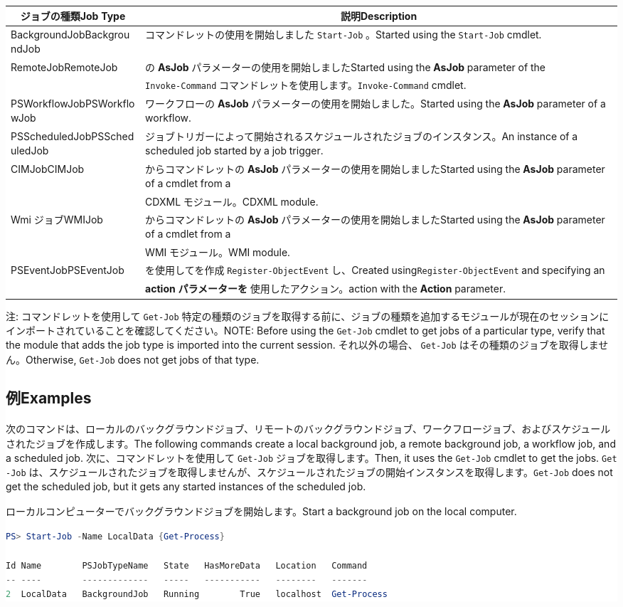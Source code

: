 |    <span data-ttu-id="199bb-190">ジョブの種類</span><span class="sxs-lookup"><span data-stu-id="199bb-190">Job Type</span></span>    |                       <span data-ttu-id="199bb-191">説明</span><span class="sxs-lookup"><span data-stu-id="199bb-191">Description</span></span>                        |
| -------------- | -------------------------------------------------------- |
| <span data-ttu-id="199bb-192">BackgroundJob</span><span class="sxs-lookup"><span data-stu-id="199bb-192">BackgroundJob</span></span>  | <span data-ttu-id="199bb-193">コマンドレットの使用を開始しました `Start-Job` 。</span><span class="sxs-lookup"><span data-stu-id="199bb-193">Started using the `Start-Job` cmdlet.</span></span>                    |
| <span data-ttu-id="199bb-194">RemoteJob</span><span class="sxs-lookup"><span data-stu-id="199bb-194">RemoteJob</span></span>      | <span data-ttu-id="199bb-195">の **AsJob** パラメーターの使用を開始しました</span><span class="sxs-lookup"><span data-stu-id="199bb-195">Started using the **AsJob** parameter of the</span></span>             |
|                | <span data-ttu-id="199bb-196">`Invoke-Command` コマンドレットを使用します。</span><span class="sxs-lookup"><span data-stu-id="199bb-196">`Invoke-Command` cmdlet.</span></span>                                 |
| <span data-ttu-id="199bb-197">PSWorkflowJob</span><span class="sxs-lookup"><span data-stu-id="199bb-197">PSWorkflowJob</span></span>  | <span data-ttu-id="199bb-198">ワークフローの **AsJob** パラメーターの使用を開始しました。</span><span class="sxs-lookup"><span data-stu-id="199bb-198">Started using the **AsJob** parameter of a workflow.</span></span>     |
| <span data-ttu-id="199bb-199">PSScheduledJob</span><span class="sxs-lookup"><span data-stu-id="199bb-199">PSScheduledJob</span></span> | <span data-ttu-id="199bb-200">ジョブトリガーによって開始されるスケジュールされたジョブのインスタンス。</span><span class="sxs-lookup"><span data-stu-id="199bb-200">An instance of a scheduled job started by a job trigger.</span></span> |
| <span data-ttu-id="199bb-201">CIMJob</span><span class="sxs-lookup"><span data-stu-id="199bb-201">CIMJob</span></span>         | <span data-ttu-id="199bb-202">からコマンドレットの **AsJob** パラメーターの使用を開始しました</span><span class="sxs-lookup"><span data-stu-id="199bb-202">Started using the **AsJob** parameter of a cmdlet from a</span></span> |
|                | <span data-ttu-id="199bb-203">CDXML モジュール。</span><span class="sxs-lookup"><span data-stu-id="199bb-203">CDXML module.</span></span>                                            |
| <span data-ttu-id="199bb-204">Wmi ジョブ</span><span class="sxs-lookup"><span data-stu-id="199bb-204">WMIJob</span></span>         | <span data-ttu-id="199bb-205">からコマンドレットの **AsJob** パラメーターの使用を開始しました</span><span class="sxs-lookup"><span data-stu-id="199bb-205">Started using the **AsJob** parameter of a cmdlet from a</span></span> |
|                | <span data-ttu-id="199bb-206">WMI モジュール。</span><span class="sxs-lookup"><span data-stu-id="199bb-206">WMI module.</span></span>                                              |
| <span data-ttu-id="199bb-207">PSEventJob</span><span class="sxs-lookup"><span data-stu-id="199bb-207">PSEventJob</span></span>     | <span data-ttu-id="199bb-208">を使用してを作成 `Register-ObjectEvent` し、</span><span class="sxs-lookup"><span data-stu-id="199bb-208">Created using`Register-ObjectEvent` and specifying an</span></span>    |
|                | <span data-ttu-id="199bb-209">**action パラメーターを** 使用したアクション。</span><span class="sxs-lookup"><span data-stu-id="199bb-209">action with the **Action** parameter.</span></span>                    |

<span data-ttu-id="199bb-210">注: コマンドレットを使用して `Get-Job` 特定の種類のジョブを取得する前に、ジョブの種類を追加するモジュールが現在のセッションにインポートされていることを確認してください。</span><span class="sxs-lookup"><span data-stu-id="199bb-210">NOTE: Before using the `Get-Job` cmdlet to get jobs of a particular type, verify that the module that adds the job type is imported into the current session.</span></span>
<span data-ttu-id="199bb-211">それ以外の場合、 `Get-Job` はその種類のジョブを取得しません。</span><span class="sxs-lookup"><span data-stu-id="199bb-211">Otherwise, `Get-Job` does not get jobs of that type.</span></span>

## <a name="examples"></a><span data-ttu-id="199bb-212">例</span><span class="sxs-lookup"><span data-stu-id="199bb-212">Examples</span></span>

<span data-ttu-id="199bb-213">次のコマンドは、ローカルのバックグラウンドジョブ、リモートのバックグラウンドジョブ、ワークフロージョブ、およびスケジュールされたジョブを作成します。</span><span class="sxs-lookup"><span data-stu-id="199bb-213">The following commands create a local background job, a remote background job, a workflow job, and a scheduled job.</span></span> <span data-ttu-id="199bb-214">次に、コマンドレットを使用して `Get-Job` ジョブを取得します。</span><span class="sxs-lookup"><span data-stu-id="199bb-214">Then, it uses the `Get-Job` cmdlet to get the jobs.</span></span> <span data-ttu-id="199bb-215">`Get-Job` は、スケジュールされたジョブを取得しませんが、スケジュールされたジョブの開始インスタンスを取得します。</span><span class="sxs-lookup"><span data-stu-id="199bb-215">`Get-Job` does not get the scheduled job, but it gets any started instances of the scheduled job.</span></span>

<span data-ttu-id="199bb-216">ローカルコンピューターでバックグラウンドジョブを開始します。</span><span class="sxs-lookup"><span data-stu-id="199bb-216">Start a background job on the local computer.</span></span>

```powershell
PS> Start-Job -Name LocalData {Get-Process}

Id Name        PSJobTypeName   State   HasMoreData   Location   Command
-- ----        -------------   -----   -----------   --------   -------
2  LocalData   BackgroundJob   Running        True   localhost  Get-Process
```
